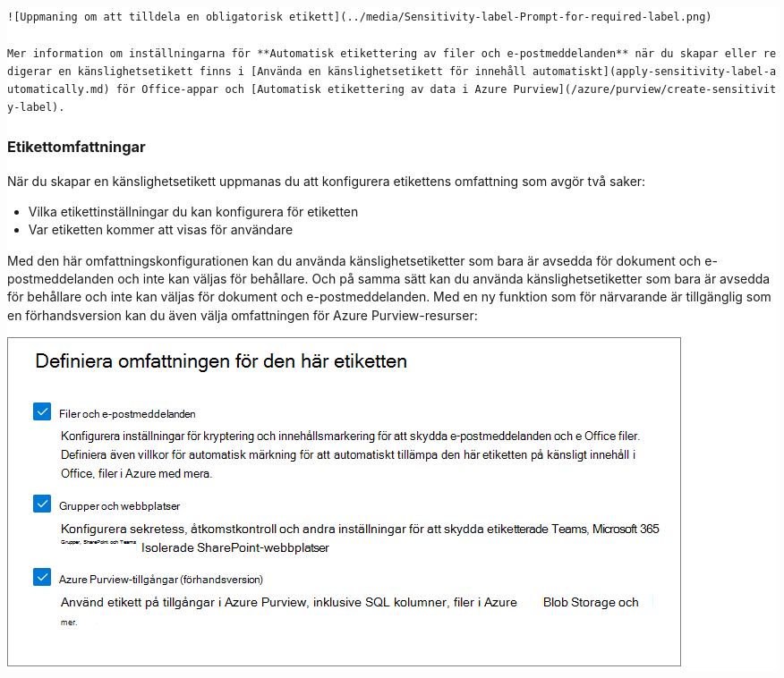     ![Uppmaning om att tilldela en obligatorisk etikett](../media/Sensitivity-label-Prompt-for-required-label.png)
    
    Mer information om inställningarna för **Automatisk etikettering av filer och e-postmeddelanden** när du skapar eller redigerar en känslighetsetikett finns i [Använda en känslighetsetikett för innehåll automatiskt](apply-sensitivity-label-automatically.md) för Office-appar och [Automatisk etikettering av data i Azure Purview](/azure/purview/create-sensitivity-label).

### <a name="label-scopes"></a>Etikettomfattningar

När du skapar en känslighetsetikett uppmanas du att konfigurera etikettens omfattning som avgör två saker:
- Vilka etikettinställningar du kan konfigurera för etiketten
- Var etiketten kommer att visas för användare

Med den här omfattningskonfigurationen kan du använda känslighetsetiketter som bara är avsedda för dokument och e-postmeddelanden och inte kan väljas för behållare. Och på samma sätt kan du använda känslighetsetiketter som bara är avsedda för behållare och inte kan väljas för dokument och e-postmeddelanden. Med en ny funktion som för närvarande är tillgänglig som en förhandsversion kan du även välja omfattningen för Azure Purview-resurser:

![Omfattningsalternativ för känslighetsetiketter](../media/sensitivity-labels-scopes.png)
